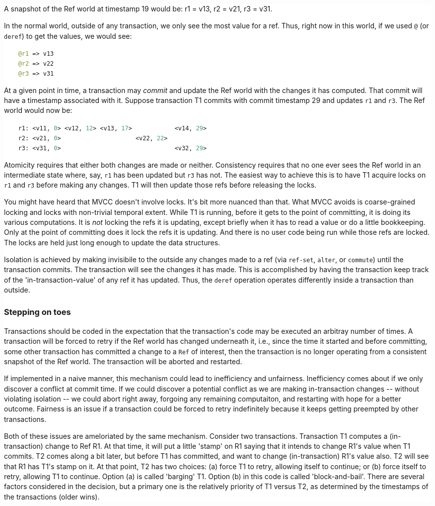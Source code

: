 A snapshot of the Ref world at timestamp 19 would be: r1 = v13, r2 = v21, r3 = v31.

In the normal world, outside of any transaction, we only see the most value for a ref.  Thus, right now in this world, if we used `@` (or `deref`) to get the values, we would see:

```Clojure
    @r1 => v13
    @r2 => v22
    @r3 => v31
```

At a given point in time, a transaction may _commit_ and update the Ref world with the changes it has computed.  That commit will have a timestamp associated with it.
Suppose transaction T1 commits with commit timestamp 29 and updates `r1` and `r3`.  The Ref world would now be:

```Clojure  
    r1: <v11, 0> <v12, 12> <v13, 17>            <v14, 29>
    r2: <v21, 0>                     <v22, 22>  
    r3: <v31, 0>                                <v32, 29>
```

Atomicity requires that either both changes are made or neither.  Consistency requires that no one ever sees the Ref world in an intermediate state where, say, `r1` has been updated but `r3` has not.  The easiest way to achieve this is to have T1 acquire locks on `r1` and `r3` before making any changes.  T1 will then update those refs before releasing the locks.  

You might have heard that MVCC doesn't involve locks.  It's bit more nuanced than that.  What MVCC avoids is coarse-grained locking and locks with non-trivial temporal extent. While T1 is running, before it gets to the point of committing, it is doing its various computations.  It is _not_ locking the refs it is updating, except briefly when it has to read a value or do a little bookkeeping.  Only at the point of committing does it lock the refs it is updating.  And there is no user code being run while those refs are locked.  The locks are held just long enough to update the data structures.

Isolation is achieved by making invisibile to the outside any changes made to a ref (via `ref-set`, `alter`, or `commute`) until the transaction commits.  The transaction will see the changes it has made.  This is accomplished by having the transaction keep track of the 'in-transaction-value' of any ref it has updated. Thus, the `deref` operation operates differently inside a transaction than outside.

### Stepping on toes

Transactions should be coded in the expectation that the transaction's code may be executed an arbitray number of times.  A transaction will be forced to retry if the Ref world has changed underneath it, i.e., since the time it started and before committing, some other transaction has committed a change to a `Ref` of interest, then the transaction is no longer operating from a consistent snapshot of the Ref world.  The transaction will be aborted and restarted.  

If implemented in a naive manner, this mechanism could lead to inefficiency and unfairness.  Inefficiency comes about if we only discover a conflict at commit time. If we could discover a potential conflict as we are making in-transaction changes -- without violating isolation -- we could abort right away, forgoing any remaining computaiton, and restarting with hope for a better outcome.  Fairness is an issue if a transaction could be forced to retry indefinitely because it keeps getting preempted by other transactions.

Both of these issues are ameloriated by the same mechanism.  Consider two transactions.  Transaction T1 computes a (in-transaction) change to Ref R1.  At that time, it will put a little 'stamp' on R1 saying that it intends to change R1's value when T1 commits.  T2 comes along a bit later, but before T1 has committed, and want to change (in-transaction) R1's value also.  T2 will see that R1 has T1's stamp on it.  At that point, T2 has two choices:  (a) force T1 to retry, allowing itself to continue; or (b) force itself to retry, allowing T1 to continue.   Option (a) is called 'barging' T1.  Option (b) in this code is called 'block-and-bail'.   There are several factors considered in the decision, but a primary one is the relatively priority of T1 versus T2, as determined by the timestamps of the transactions (older wins).

